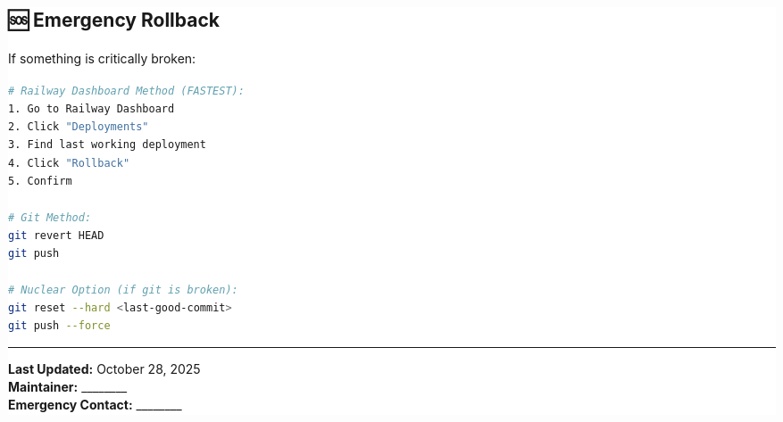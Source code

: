 
## 🆘 Emergency Rollback

If something is critically broken:

```bash
# Railway Dashboard Method (FASTEST):
1. Go to Railway Dashboard
2. Click "Deployments"
3. Find last working deployment
4. Click "Rollback"
5. Confirm

# Git Method:
git revert HEAD
git push

# Nuclear Option (if git is broken):
git reset --hard <last-good-commit>
git push --force
```

---

**Last Updated:** October 28, 2025  
**Maintainer:** ________  
**Emergency Contact:** ________
